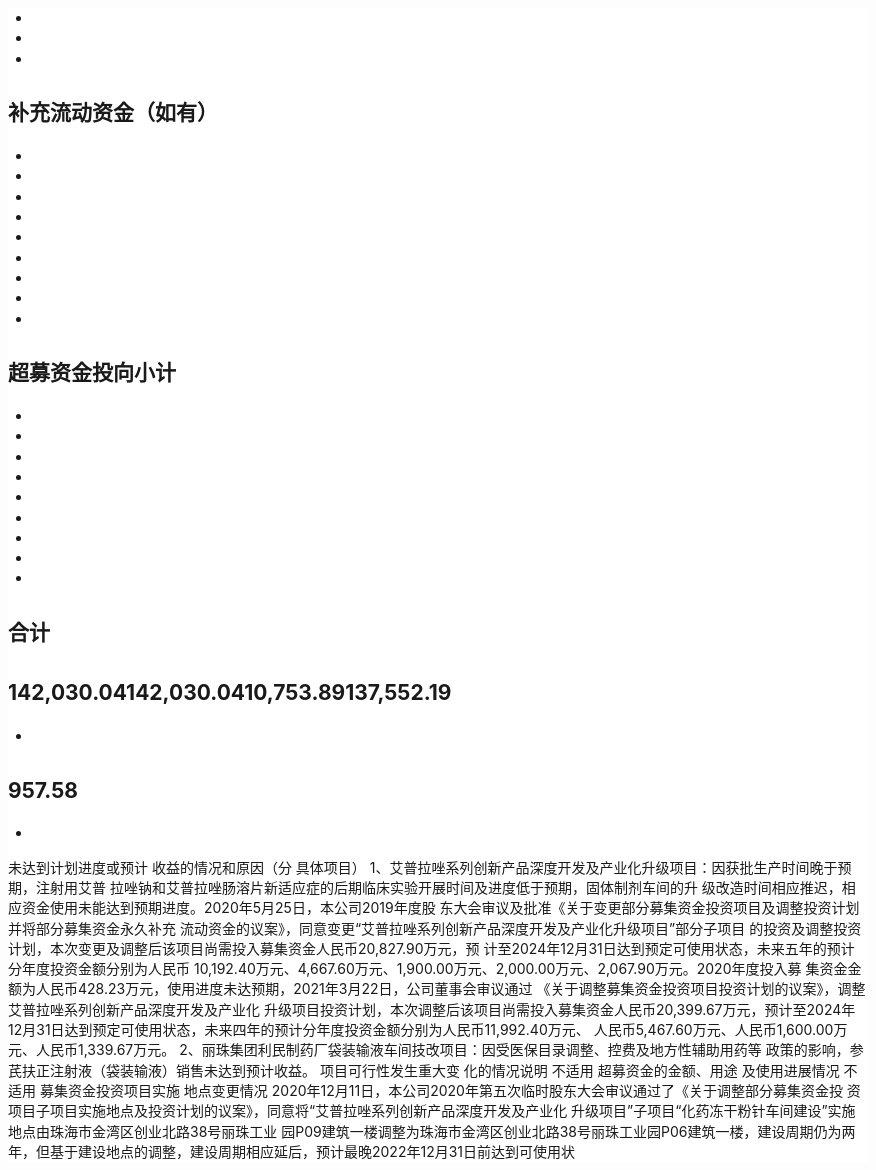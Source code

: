-
-
-
补充流动资金（如有）
-
-
-
-
-
-
-
-
-
-
超募资金投向小计
-
-
-
-
-
-
-
-
-
-
合计
-
142,030.04142,030.0410,753.89137,552.19
-
-
957.58
-
-
未达到计划进度或预计
收益的情况和原因（分
具体项目）
1、艾普拉唑系列创新产品深度开发及产业化升级项目：因获批生产时间晚于预期，注射用艾普
拉唑钠和艾普拉唑肠溶片新适应症的后期临床实验开展时间及进度低于预期，固体制剂车间的升
级改造时间相应推迟，相应资金使用未能达到预期进度。2020年5月25日，本公司2019年度股
东大会审议及批准《关于变更部分募集资金投资项目及调整投资计划并将部分募集资金永久补充
流动资金的议案》，同意变更“艾普拉唑系列创新产品深度开发及产业化升级项目”部分子项目
的投资及调整投资计划，本次变更及调整后该项目尚需投入募集资金人民币20,827.90万元，预
计至2024年12月31日达到预定可使用状态，未来五年的预计分年度投资金额分别为人民币
10,192.40万元、4,667.60万元、1,900.00万元、2,000.00万元、2,067.90万元。2020年度投入募
集资金金额为人民币428.23万元，使用进度未达预期，2021年3月22日，公司董事会审议通过
《关于调整募集资金投资项目投资计划的议案》，调整艾普拉唑系列创新产品深度开发及产业化
升级项目投资计划，本次调整后该项目尚需投入募集资金人民币20,399.67万元，预计至2024年
12月31日达到预定可使用状态，未来四年的预计分年度投资金额分别为人民币11,992.40万元、
人民币5,467.60万元、人民币1,600.00万元、人民币1,339.67万元。
2、丽珠集团利民制药厂袋装输液车间技改项目：因受医保目录调整、控费及地方性辅助用药等
政策的影响，参芪扶正注射液（袋装输液）销售未达到预计收益。
项目可行性发生重大变
化的情况说明
不适用
超募资金的金额、用途
及使用进展情况
不适用
募集资金投资项目实施
地点变更情况
2020年12月11日，本公司2020年第五次临时股东大会审议通过了《关于调整部分募集资金投
资项目子项目实施地点及投资计划的议案》，同意将“艾普拉唑系列创新产品深度开发及产业化
升级项目”子项目“化药冻干粉针车间建设”实施地点由珠海市金湾区创业北路38号丽珠工业
园P09建筑一楼调整为珠海市金湾区创业北路38号丽珠工业园P06建筑一楼，建设周期仍为两
年，但基于建设地点的调整，建设周期相应延后，预计最晚2022年12月31日前达到可使用状